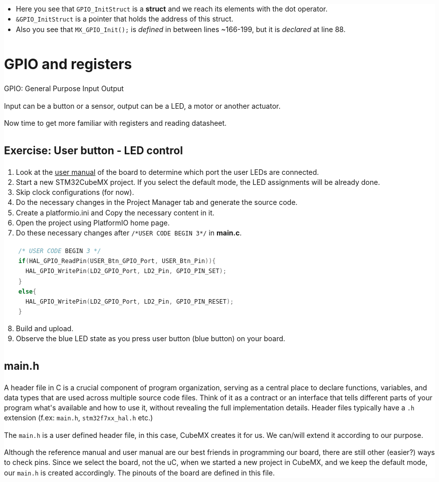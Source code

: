 - Here you see that `GPIO_InitStruct` is a **struct** and we reach its elements with the dot operator.
- `&GPIO_InitStruct` is a pointer that holds the address of this struct.
- Also you see that `MX_GPIO_Init();` is *defined* in between lines ~166-199, but it is *declared* at line 88.



# GPIO and registers
GPIO: General Purpose Input Output

Input can be a button or a sensor, output can be a LED, a motor or another actuator.

Now time to get more familiar with registers and reading datasheet.


## Exercise: User button - LED control
1. Look at the [user manual](https://www.st.com/resource/en/user_manual/um1974-stm32-nucleo144-boards-mb1137-stmicroelectronics.pdf) of the board to determine which port the user LEDs are connected.
2. Start a new STM32CubeMX project. If you select the default mode, the LED assignments will be already done.
3. Skip clock configurations (for now).
4. Do the necessary changes in the Project Manager tab and generate the source code.
5. Create a platformio.ini and Copy the necessary content in it.
6. Open the project using PlatformIO home page.
7. Do these necessary changes after `/*USER CODE BEGIN 3*/` in **main.c**.
```c
    /* USER CODE BEGIN 3 */
    if(HAL_GPIO_ReadPin(USER_Btn_GPIO_Port, USER_Btn_Pin)){
      HAL_GPIO_WritePin(LD2_GPIO_Port, LD2_Pin, GPIO_PIN_SET);
    }
    else{
      HAL_GPIO_WritePin(LD2_GPIO_Port, LD2_Pin, GPIO_PIN_RESET);
    }
```
8. Build and upload.
9. Observe the blue LED state as you press user button (blue button) on your board.

## main.h
A header file in C is a crucial component of program organization, serving as a central place to declare functions, variables, and data types that are used across multiple source code files. Think of it as a contract or an interface that tells different parts of your program what's available and how to use it, without revealing the full implementation details. Header files typically have a `.h` extension (f.ex: `main.h`, `stm32f7xx_hal.h` etc.)

The `main.h` is a user defined header file, in this case, CubeMX creates it for us. We can/will extend it according to our purpose.

Although the reference manual and user manual are our best friends in programming our board, there are still other (easier?) ways to check pins. Since we select the board, not the uC, when we started a new project in CubeMX, and we keep the default mode, our `main.h` is created accordingly. The pinouts of the board are defined in this file. 
